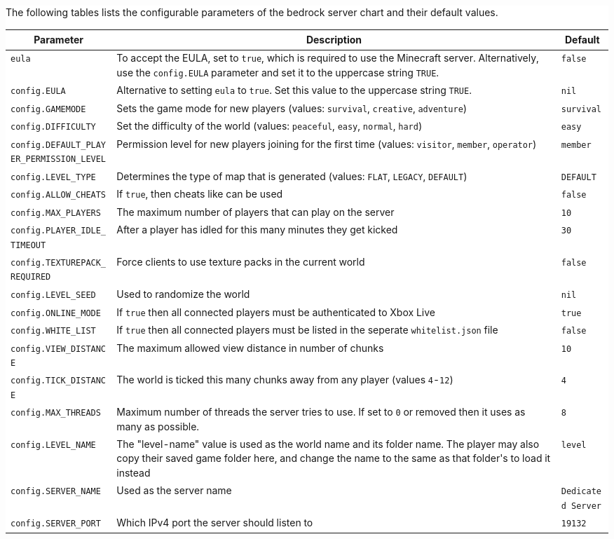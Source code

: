 The following tables lists the configurable parameters of the bedrock server
chart and their default values.

| Parameter                                | Description                                                                                                                                                                                      | Default                         |
| ---------------------------------------- | ------------------------------------------------------------------------------------------------------------------------------------------------------------------------------------------------ | ------------------------------- |
| `eula`                                   | To accept the EULA, set to `true`, which is required to use the Minecraft server. Alternatively, use the `config.EULA` parameter and set it to the uppercase string `TRUE`.                      | `false`                         |
| `config.EULA`                            | Alternative to setting `eula` to `true`. Set this value to the uppercase string `TRUE`.                                                                                                          | `nil`                           |
| `config.GAMEMODE`                        | Sets the game mode for new players (values: `survival`, `creative`, `adventure`)                                                                                                                 | `survival`                      |
| `config.DIFFICULTY`                      | Set the difficulty of the world (values: `peaceful`, `easy`, `normal`, `hard`)                                                                                                                   | `easy`                          |
| `config.DEFAULT_PLAYER_PERMISSION_LEVEL` | Permission level for new players joining for the first time (values: `visitor`, `member`, `operator`)                                                                                            | `member`                        |
| `config.LEVEL_TYPE`                      | Determines the type of map that is generated (values: `FLAT`, `LEGACY`, `DEFAULT`)                                                                                                               | `DEFAULT`                       |
| `config.ALLOW_CHEATS`                    | If `true`, then cheats like can be used                                                                                                                                                          | `false`                         |
| `config.MAX_PLAYERS`                     | The maximum number of players that can play on the server                                                                                                                                        | `10`                            |
| `config.PLAYER_IDLE_TIMEOUT`             | After a player has idled for this many minutes they get kicked                                                                                                                                   | `30`                            |
| `config.TEXTUREPACK_REQUIRED`            | Force clients to use texture packs in the current world                                                                                                                                          | `false`                         |
| `config.LEVEL_SEED`                      | Used to randomize the world                                                                                                                                                                      | `nil`                           |
| `config.ONLINE_MODE`                     | If `true` then all connected players must be authenticated to Xbox Live                                                                                                                          | `true`                          |
| `config.WHITE_LIST`                      | If `true` then all connected players must be listed in the seperate `whitelist.json` file                                                                                                        | `false`                         |
| `config.VIEW_DISTANCE`                   | The maximum allowed view distance in number of chunks                                                                                                                                            | `10`                            |
| `config.TICK_DISTANCE`                   | The world is ticked this many chunks away from any player (values `4`-`12`)                                                                                                                      | `4`                             |
| `config.MAX_THREADS`                     | Maximum number of threads the server tries to use. If set to `0` or removed then it uses as many as possible.                                                                                    | `8`                             |
| `config.LEVEL_NAME`                      | The "level-name" value is used as the world name and its folder name. The player may also copy their saved game folder here, and change the name to the same as that folder's to load it instead | `level`                         |
| `config.SERVER_NAME`                     | Used as the server name                                                                                                                                                                          | `Dedicated Server`              |
| `config.SERVER_PORT`                     | Which IPv4 port the server should listen to                                                                                                                                                      | `19132`                         |